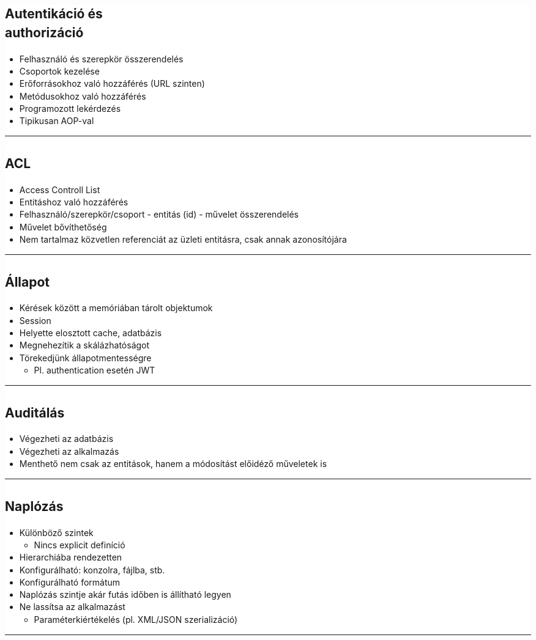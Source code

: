
## Autentikáció és <br /> authorizáció

* Felhasználó és szerepkör összerendelés
* Csoportok kezelése
* Erőforrásokhoz való hozzáférés (URL szinten)
* Metódusokhoz való hozzáférés
* Programozott lekérdezés
* Tipikusan AOP-val

---

## ACL

* Access Controll List
* Entitáshoz való hozzáférés
* Felhasználó/szerepkör/csoport - entitás (id) - művelet összerendelés
* Művelet bővíthetőség
* Nem tartalmaz közvetlen referenciát az üzleti entitásra, csak annak azonosítójára

---

## Állapot

* Kérések között a memóriában tárolt objektumok
* Session
* Helyette elosztott cache, adatbázis
* Megnehezítik a skálázhatóságot
* Törekedjünk állapotmentességre
    * Pl. authentication esetén JWT
    
---

## Auditálás

* Végezheti az adatbázis
* Végezheti az alkalmazás
* Menthető nem csak az entitások, hanem a módosítást előidéző műveletek is

---

## Naplózás

* Különböző szintek
    * Nincs explicit definíció
* Hierarchiába rendezetten
* Konfigurálható: konzolra, fájlba, stb.
* Konfigurálható formátum
* Naplózás szintje akár futás időben is állítható legyen
* Ne lassítsa az alkalmazást
    * Paraméterkiértékelés (pl. XML/JSON szerializáció)

---